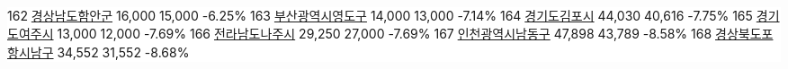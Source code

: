   <tr class="item">
    <td>162</td>
    <td><a href="/apt/경상남도함안군">경상남도함안군</a></td>
    <td>16,000</td>
    <td>15,000</td>
    <td>-6.25%</td>
  </tr>

  <tr class="item">
    <td>163</td>
    <td><a href="/apt/부산광역시영도구">부산광역시영도구</a></td>
    <td>14,000</td>
    <td>13,000</td>
    <td>-7.14%</td>
  </tr>

  <tr class="item">
    <td>164</td>
    <td><a href="/apt/경기도김포시">경기도김포시</a></td>
    <td>44,030</td>
    <td>40,616</td>
    <td>-7.75%</td>
  </tr>

  <tr class="item">
    <td>165</td>
    <td><a href="/apt/경기도여주시">경기도여주시</a></td>
    <td>13,000</td>
    <td>12,000</td>
    <td>-7.69%</td>
  </tr>

  <tr class="item">
    <td>166</td>
    <td><a href="/apt/전라남도나주시">전라남도나주시</a></td>
    <td>29,250</td>
    <td>27,000</td>
    <td>-7.69%</td>
  </tr>

  <tr class="item">
    <td>167</td>
    <td><a href="/apt/인천광역시남동구">인천광역시남동구</a></td>
    <td>47,898</td>
    <td>43,789</td>
    <td>-8.58%</td>
  </tr>

  <tr class="item">
    <td>168</td>
    <td><a href="/apt/경상북도포항시남구">경상북도포항시남구</a></td>
    <td>34,552</td>
    <td>31,552</td>
    <td>-8.68%</td>
  </tr>
